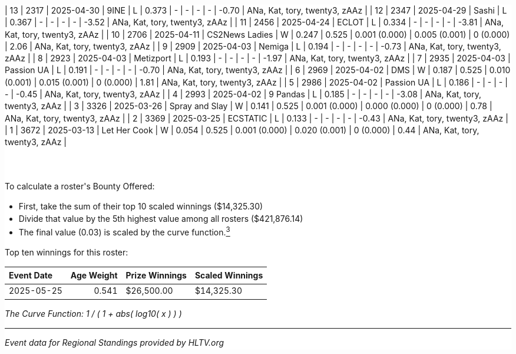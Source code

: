 |           13 |     2317 | 2025-04-30 | 9INE           | L   | 0.373      | -            | -                | -                | -         |    -0.70 | ANa, Kat, tory, twenty3, zAAz       |
|           12 |     2347 | 2025-04-29 | Sashi          | L   | 0.367      | -            | -                | -                | -         |    -3.52 | ANa, Kat, tory, twenty3, zAAz       |
|           11 |     2456 | 2025-04-24 | ECLOT          | L   | 0.334      | -            | -                | -                | -         |    -3.81 | ANa, Kat, tory, twenty3, zAAz       |
|           10 |     2706 | 2025-04-11 | CS2News Ladies | W   | 0.247      | 0.525        | 0.001 (0.000)    | 0.005 (0.001)    | 0 (0.000) |     2.06 | ANa, Kat, tory, twenty3, zAAz       |
|            9 |     2909 | 2025-04-03 | Nemiga         | L   | 0.194      | -            | -                | -                | -         |    -0.73 | ANa, Kat, tory, twenty3, zAAz       |
|            8 |     2923 | 2025-04-03 | Metizport      | L   | 0.193      | -            | -                | -                | -         |    -1.97 | ANa, Kat, tory, twenty3, zAAz       |
|            7 |     2935 | 2025-04-03 | Passion UA     | L   | 0.191      | -            | -                | -                | -         |    -0.70 | ANa, Kat, tory, twenty3, zAAz       |
|            6 |     2969 | 2025-04-02 | DMS            | W   | 0.187      | 0.525        | 0.010 (0.001)    | 0.015 (0.001)    | 0 (0.000) |     1.81 | ANa, Kat, tory, twenty3, zAAz       |
|            5 |     2986 | 2025-04-02 | Passion UA     | L   | 0.186      | -            | -                | -                | -         |    -0.45 | ANa, Kat, tory, twenty3, zAAz       |
|            4 |     2993 | 2025-04-02 | 9 Pandas       | L   | 0.185      | -            | -                | -                | -         |    -3.08 | ANa, Kat, tory, twenty3, zAAz       |
|            3 |     3326 | 2025-03-26 | Spray and Slay | W   | 0.141      | 0.525        | 0.001 (0.000)    | 0.000 (0.000)    | 0 (0.000) |     0.78 | ANa, Kat, tory, twenty3, zAAz       |
|            2 |     3369 | 2025-03-25 | ECSTATIC       | L   | 0.133      | -            | -                | -                | -         |    -0.43 | ANa, Kat, tory, twenty3, zAAz       |
|            1 |     3672 | 2025-03-13 | Let Her Cook   | W   | 0.054      | 0.525        | 0.001 (0.000)    | 0.020 (0.001)    | 0 (0.000) |     0.44 | ANa, Kat, tory, twenty3, zAAz       |

<br />
<span id="table2"></span><br />
To calculate a roster's Bounty Offered:<br />

- First, take the sum of their top 10 scaled winnings ($14,325.30)
- Divide that value by the 5th highest value among all rosters ($421,876.14)
- The final value (0.03) is scaled by the curve function.[<sup>3</sup>](#curveFunction)

Top ten winnings for this roster:<br />

| Event Date | Age Weight | Prize Winnings | Scaled Winnings |
| :- | -: | :- | :- |
| 2025-05-25 |      0.541 | $26,500.00     | $14,325.30      |


<span id="curveFunction"></span>_The Curve Function: 1 / ( 1 + abs( log10( x ) ) )_<br />

---
_Event data for Regional Standings provided by HLTV.org_<br />
